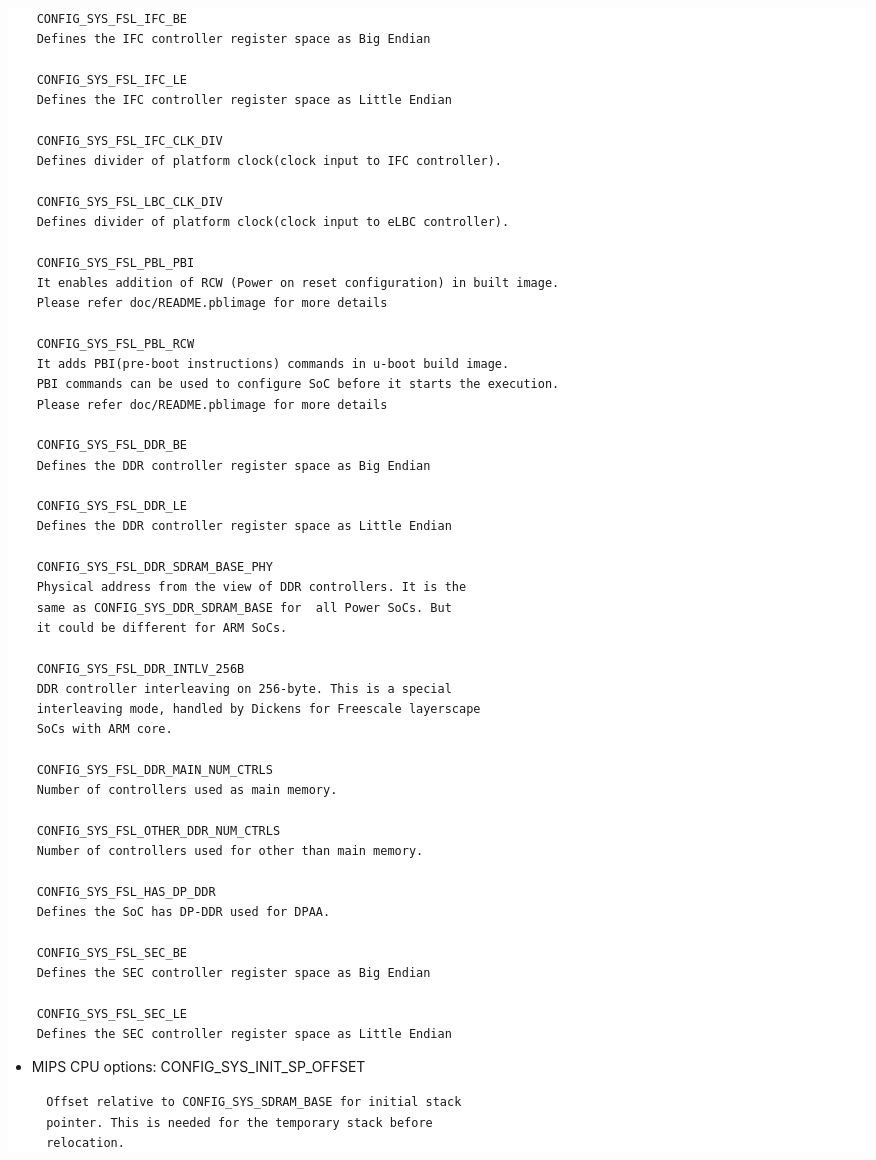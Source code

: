 		CONFIG_SYS_FSL_IFC_BE
		Defines the IFC controller register space as Big Endian

		CONFIG_SYS_FSL_IFC_LE
		Defines the IFC controller register space as Little Endian

		CONFIG_SYS_FSL_IFC_CLK_DIV
		Defines divider of platform clock(clock input to IFC controller).

		CONFIG_SYS_FSL_LBC_CLK_DIV
		Defines divider of platform clock(clock input to eLBC controller).

		CONFIG_SYS_FSL_PBL_PBI
		It enables addition of RCW (Power on reset configuration) in built image.
		Please refer doc/README.pblimage for more details

		CONFIG_SYS_FSL_PBL_RCW
		It adds PBI(pre-boot instructions) commands in u-boot build image.
		PBI commands can be used to configure SoC before it starts the execution.
		Please refer doc/README.pblimage for more details

		CONFIG_SYS_FSL_DDR_BE
		Defines the DDR controller register space as Big Endian

		CONFIG_SYS_FSL_DDR_LE
		Defines the DDR controller register space as Little Endian

		CONFIG_SYS_FSL_DDR_SDRAM_BASE_PHY
		Physical address from the view of DDR controllers. It is the
		same as CONFIG_SYS_DDR_SDRAM_BASE for  all Power SoCs. But
		it could be different for ARM SoCs.

		CONFIG_SYS_FSL_DDR_INTLV_256B
		DDR controller interleaving on 256-byte. This is a special
		interleaving mode, handled by Dickens for Freescale layerscape
		SoCs with ARM core.

		CONFIG_SYS_FSL_DDR_MAIN_NUM_CTRLS
		Number of controllers used as main memory.

		CONFIG_SYS_FSL_OTHER_DDR_NUM_CTRLS
		Number of controllers used for other than main memory.

		CONFIG_SYS_FSL_HAS_DP_DDR
		Defines the SoC has DP-DDR used for DPAA.

		CONFIG_SYS_FSL_SEC_BE
		Defines the SEC controller register space as Big Endian

		CONFIG_SYS_FSL_SEC_LE
		Defines the SEC controller register space as Little Endian

- MIPS CPU options:
		CONFIG_SYS_INIT_SP_OFFSET

		Offset relative to CONFIG_SYS_SDRAM_BASE for initial stack
		pointer. This is needed for the temporary stack before
		relocation.
